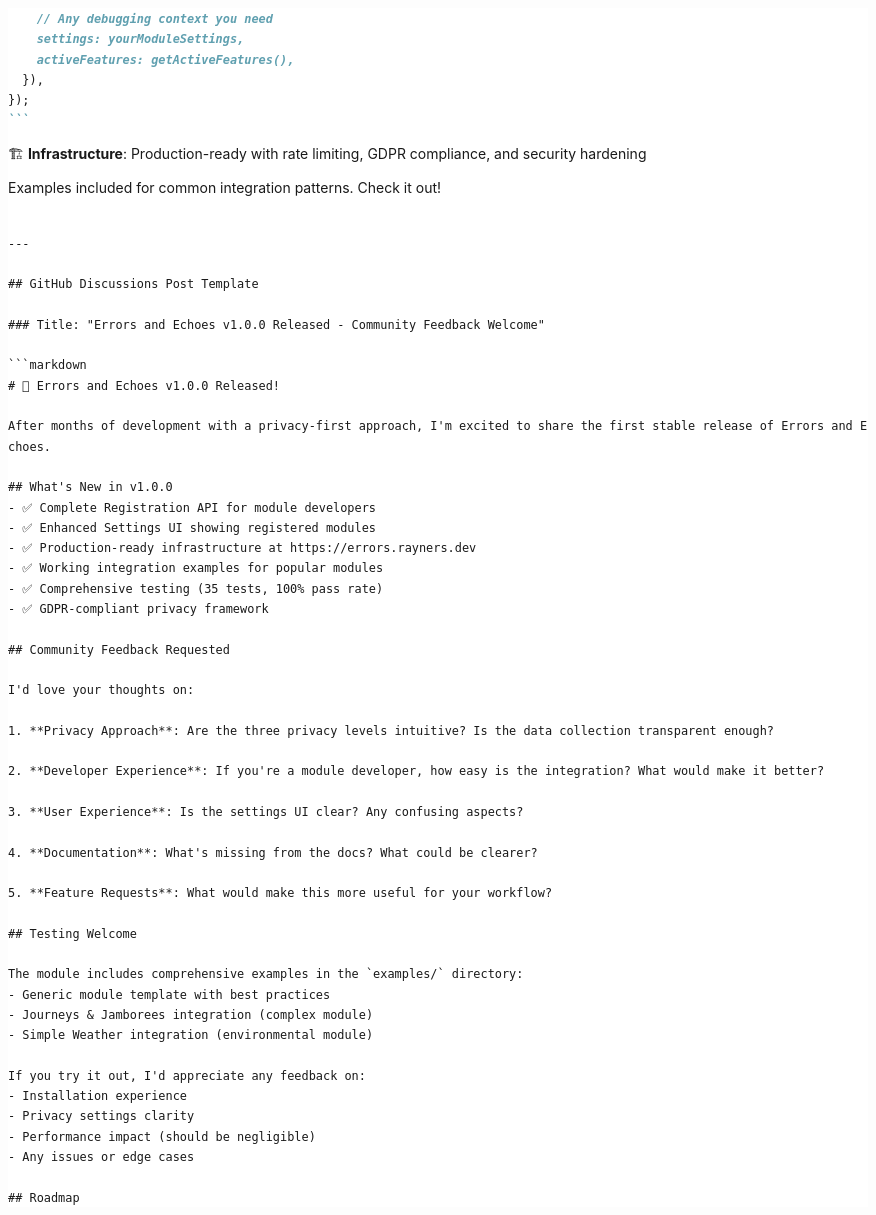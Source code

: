````markdown
    // Any debugging context you need
    settings: yourModuleSettings,
    activeFeatures: getActiveFeatures(),
  }),
});
```
````

🏗️ **Infrastructure**: Production-ready with rate limiting, GDPR compliance, and security hardening

Examples included for common integration patterns. Check it out!

````

---

## GitHub Discussions Post Template

### Title: "Errors and Echoes v1.0.0 Released - Community Feedback Welcome"

```markdown
# 🎉 Errors and Echoes v1.0.0 Released!

After months of development with a privacy-first approach, I'm excited to share the first stable release of Errors and Echoes.

## What's New in v1.0.0
- ✅ Complete Registration API for module developers
- ✅ Enhanced Settings UI showing registered modules
- ✅ Production-ready infrastructure at https://errors.rayners.dev
- ✅ Working integration examples for popular modules
- ✅ Comprehensive testing (35 tests, 100% pass rate)
- ✅ GDPR-compliant privacy framework

## Community Feedback Requested

I'd love your thoughts on:

1. **Privacy Approach**: Are the three privacy levels intuitive? Is the data collection transparent enough?

2. **Developer Experience**: If you're a module developer, how easy is the integration? What would make it better?

3. **User Experience**: Is the settings UI clear? Any confusing aspects?

4. **Documentation**: What's missing from the docs? What could be clearer?

5. **Feature Requests**: What would make this more useful for your workflow?

## Testing Welcome

The module includes comprehensive examples in the `examples/` directory:
- Generic module template with best practices
- Journeys & Jamborees integration (complex module)
- Simple Weather integration (environmental module)

If you try it out, I'd appreciate any feedback on:
- Installation experience
- Privacy settings clarity
- Performance impact (should be negligible)
- Any issues or edge cases

## Roadmap

````